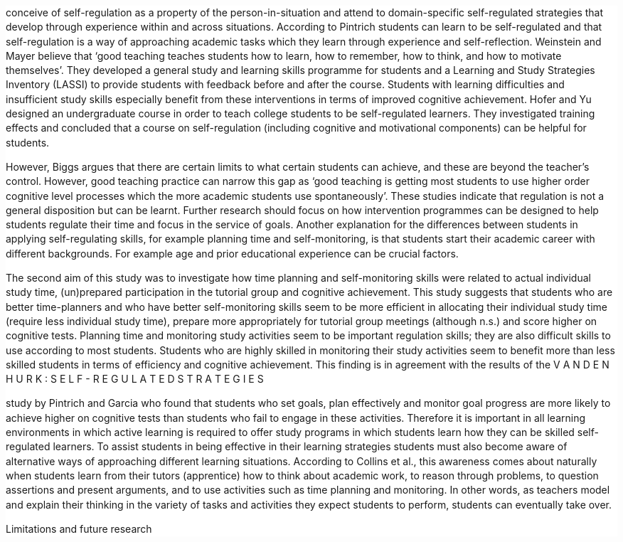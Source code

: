 conceive of self-regulation as a property of the person-in-situation and attend to domain-specific self-regulated strategies that develop through experience within and across situations. According to Pintrich students can learn to be self-regulated and that self-regulation is a way of approaching academic tasks which they learn through experience and self-reflection. Weinstein and Mayer believe that ‘good teaching teaches students how to learn, how to remember, how to think, and how to motivate themselves’. They developed a general study and learning skills programme for students and a Learning and Study Strategies Inventory (LASSI) to provide students with feedback before and after the course. Students with learning difficulties and insufficient study skills especially benefit from these interventions in terms of improved cognitive achievement. Hofer and Yu designed an undergraduate course in order to teach college students to be self-regulated learners. They investigated training effects and concluded that a course on self-regulation (including cognitive and motivational components) can be helpful for students.

However, Biggs argues that there are certain limits to what certain students can achieve, and these are beyond the teacher’s control. However, good teaching practice can narrow this gap as ‘good teaching is getting most students to use higher order cognitive level processes which the more academic students use spontaneously’. These studies indicate that regulation is not a general disposition but can be learnt. Further research should focus on how intervention programmes can be designed to help students regulate their time and focus in the service of goals. Another explanation for the differences between students in applying self-regulating skills, for example planning time and self-monitoring, is that students start their academic career with different backgrounds. For example age and prior educational experience can be crucial factors.

The second aim of this study was to investigate how time planning and self-monitoring skills were related to actual individual study time, (un)prepared participation in the tutorial group and cognitive achievement. This study suggests that students who are better time-planners and who have better self-monitoring skills seem to be more efficient in allocating their individual study time (require less individual study time), prepare more appropriately for tutorial group meetings (although n.s.) and score higher on cognitive tests. Planning time and monitoring study activities seem to be important regulation skills; they are also difficult skills to use according to most students. Students who are highly skilled in monitoring their study activities seem to benefit more than less skilled students in terms of efficiency and cognitive achievement. This finding is in agreement with the results of the V A N D E N H U R K : S E L F - R E G U L A T E D S T R A T E G I E S

study by Pintrich and Garcia who found that students who set goals, plan effectively and monitor goal progress are more likely to achieve higher on cognitive tests than students who fail to engage in these activities. Therefore it is important in all learning environments in which active learning is required to offer study programs in which students learn how they can be skilled self-regulated learners. To assist students in being effective in their learning strategies students must also become aware of alternative ways of approaching different learning situations. According to Collins et al., this awareness comes about naturally when students learn from their tutors (apprentice) how to think about academic work, to reason through problems, to question assertions and present arguments, and to use activities such as time planning and monitoring. In other words, as teachers model and explain their thinking in the variety of tasks and activities they expect students to perform, students can eventually take over.

Limitations and future research